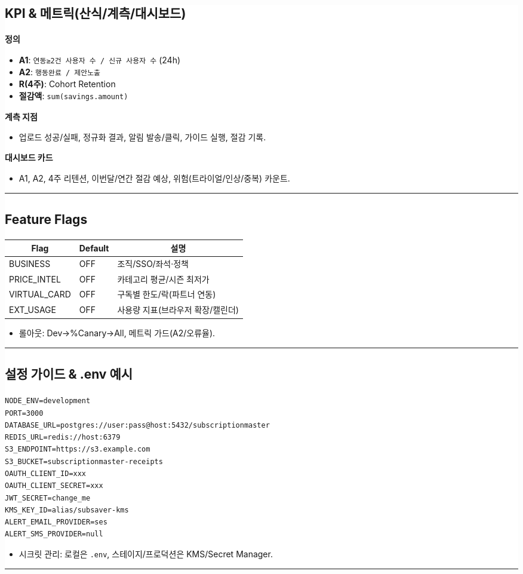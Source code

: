 
## KPI & 메트릭(산식/계측/대시보드)

**정의**

* **A1**: `연동≥2건 사용자 수 / 신규 사용자 수` (24h)
* **A2**: `행동완료 / 제안노출`
* **R(4주)**: Cohort Retention
* **절감액**: `sum(savings.amount)`

**계측 지점**

* 업로드 성공/실패, 정규화 결과, 알림 발송/클릭, 가이드 실행, 절감 기록.

**대시보드 카드**

* A1, A2, 4주 리텐션, 이번달/연간 절감 예상, 위험(트라이얼/인상/중복) 카운트.

---

## Feature Flags

| Flag          | Default | 설명                  |
| ------------- | ------- | ------------------- |
| BUSINESS      | OFF     | 조직/SSO/좌석·정책        |
| PRICE\_INTEL  | OFF     | 카테고리 평균/시즌 최저가      |
| VIRTUAL\_CARD | OFF     | 구독별 한도/락(파트너 연동)    |
| EXT\_USAGE    | OFF     | 사용량 지표(브라우저 확장/캘린더) |

* 롤아웃: Dev→%Canary→All, 메트릭 가드(A2/오류율).

---

## 설정 가이드 & .env 예시

```
NODE_ENV=development
PORT=3000
DATABASE_URL=postgres://user:pass@host:5432/subscriptionmaster
REDIS_URL=redis://host:6379
S3_ENDPOINT=https://s3.example.com
S3_BUCKET=subscriptionmaster-receipts
OAUTH_CLIENT_ID=xxx
OAUTH_CLIENT_SECRET=xxx
JWT_SECRET=change_me
KMS_KEY_ID=alias/subsaver-kms
ALERT_EMAIL_PROVIDER=ses
ALERT_SMS_PROVIDER=null
```

* 시크릿 관리: 로컬은 `.env`, 스테이지/프로덕션은 KMS/Secret Manager.

---